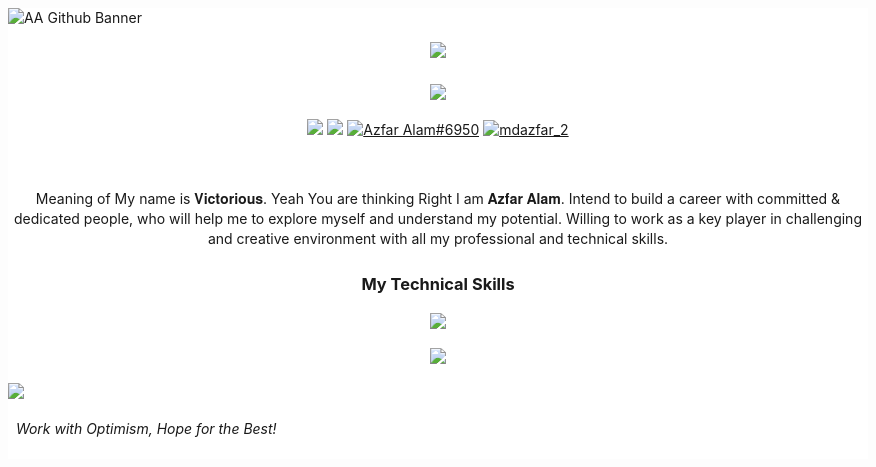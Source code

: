 



![AA Github Banner](https://github.com/user-attachments/assets/fb1f79c0-a120-4039-8e74-41d91bde6ff2)






<div align="center">
  <img src="https://api.visitorbadge.io/api/visitors?path=https%3A%2F%2Fgithub.com%2Fmdazfar2%2Fmdazfar2&label=VISITORS&labelColor=%23000&countColor=%230A0209" />
  <br><br>
  <a href="https://medium.com/@azfaralam"><img src="https://img.shields.io/badge/medium-0A0209?style=for-the-badge&logo=medium&logoColor=d5d5d5"/></a>

  <a href="http://www.linkedin.com/in/md-azfar-alam/"><img src="https://img.shields.io/badge/LinkedIn-0A0209?style=for-the-badge&logo=linkedin&logoColor=d5d5d5"/></a>
  <a href="mailto:mdazfaralam440@gmail.com"><img src="https://img.shields.io/badge/Gmail-0A0209?style=for-the-badge&logo=gmail&logoColor=d5d5d5" /></a>
  <a href="https://discordapp.com/users/877531143610708028"><img src="https://img.shields.io/badge/Discord-0A0209?style=for-the-badge&logo=discord&logoColor=d5d5d5" alt="Azfar Alam#6950" ></a>
  <a href="https://twitter.com/mdazfar_2"><img src="https://img.shields.io/badge/Twitter-0A0209?style=for-the-badge&logo=x&logoColor=d5d5d5" alt="mdazfar_2" ></a>
</div>
<br>




 
 </a>
 
</p>

<p align="center"> Meaning of My name is 𝐕𝐢𝐜𝐭𝐨𝐫𝐢𝐨𝐮𝐬. Yeah You are thinking Right I am 𝐀𝐳𝐟𝐚𝐫 𝐀𝐥𝐚𝐦. Intend to build a career with committed & dedicated people, who will help me to explore myself and understand my potential. Willing to work as a key player in challenging and creative environment with all my professional and technical skills.</p>

### <p align="center">My Technical Skills</p>

<p align="center">
  <a href="https://mdazfar2.netlify.app">
    <img src="https://skillicons.dev/icons?i=aws,docker,linux,ansible,jenkins,kubernetes,grafana,git" />
  </a>
</p>
<p align="center">
  <a href="https://mdazfar2.netlify.app">
    <img src="https://skillicons.dev/icons?i=azure,openshift,python,prometheus,gitlab,c,java,ruby,wordpress" />
  </a>
</p>

<img src="https://www.animatedimages.org/data/media/562/animated-line-image-0184.gif" width="1920" />

<div>

<i>&nbsp; Work with Optimism, Hope for the Best!</i><br><br>
